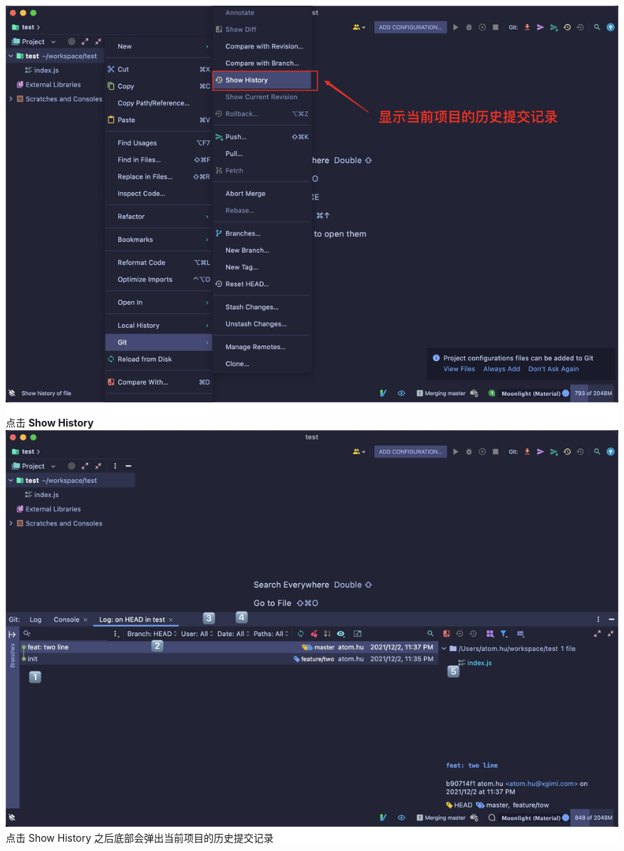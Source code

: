 ![image.png](/images/git-git-idea/769d75474b768d98e7eb9d392a26bf92.png)

点击 **Show History**<br />![image.png](/images/git-git-idea/df9715f00eb35d106b681ff96c7eeadb.png)<br />点击 Show History 之后底部会弹出当前项目的历史提交记录
